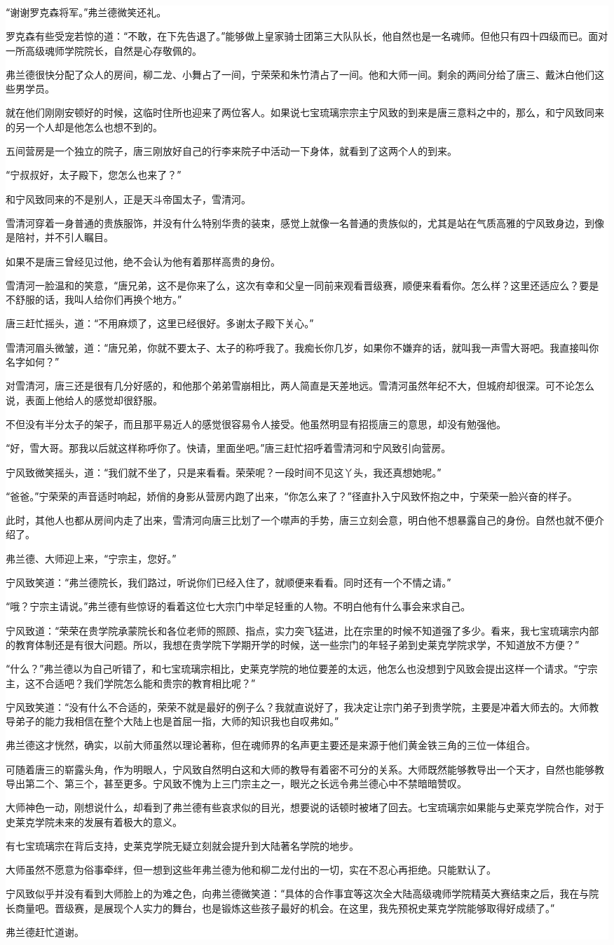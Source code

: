 “谢谢罗克森将军。”弗兰德微笑还礼。

罗克森有些受宠若惊的道：“不敢，在下先告退了。”能够做上皇家骑士团第三大队队长，他自然也是一名魂师。但他只有四十四级而已。面对一所高级魂师学院院长，自然是心存敬佩的。

弗兰德很快分配了众人的房间，柳二龙、小舞占了一间，宁荣荣和朱竹清占了一间。他和大师一间。剩余的两间分给了唐三、戴沐白他们这些男学员。

就在他们刚刚安顿好的时候，这临时住所也迎来了两位客人。如果说七宝琉璃宗宗主宁风致的到来是唐三意料之中的，那么，和宁风致同来的另一个人却是他怎么也想不到的。

五间营房是一个独立的院子，唐三刚放好自己的行李来院子中活动一下身体，就看到了这两个人的到来。

“宁叔叔好，太子殿下，您怎么也来了？”

和宁风致同来的不是别人，正是天斗帝国太子，雪清河。

雪清河穿着一身普通的贵族服饰，并没有什么特别华贵的装束，感觉上就像一名普通的贵族似的，尤其是站在气质高雅的宁风致身边，到像是陪衬，并不引人瞩目。

如果不是唐三曾经见过他，绝不会认为他有着那样高贵的身份。

雪清河一脸温和的笑意，“唐兄弟，这不是你来了么，这次有幸和父皇一同前来观看晋级赛，顺便来看看你。怎么样？这里还适应么？要是不舒服的话，我叫人给你们再换个地方。”

唐三赶忙摇头，道：“不用麻烦了，这里已经很好。多谢太子殿下关心。”

雪清河眉头微皱，道：“唐兄弟，你就不要太子、太子的称呼我了。我痴长你几岁，如果你不嫌弃的话，就叫我一声雪大哥吧。我直接叫你名字如何？”

对雪清河，唐三还是很有几分好感的，和他那个弟弟雪崩相比，两人简直是天差地远。雪清河虽然年纪不大，但城府却很深。可不论怎么说，表面上他给人的感觉却很舒服。

不但没有半分太子的架子，而且那平易近人的感觉很容易令人接受。他虽然明显有招揽唐三的意思，却没有勉强他。

“好，雪大哥。那我以后就这样称呼你了。快请，里面坐吧。”唐三赶忙招呼着雪清河和宁风致引向营房。

宁风致微笑摇头，道：“我们就不坐了，只是来看看。荣荣呢？一段时间不见这丫头，我还真想她呢。”

“爸爸。”宁荣荣的声音适时响起，娇俏的身影从营房内跑了出来，“你怎么来了？”径直扑入宁风致怀抱之中，宁荣荣一脸兴奋的样子。

此时，其他人也都从房间内走了出来，雪清河向唐三比划了一个噤声的手势，唐三立刻会意，明白他不想暴露自己的身份。自然也就不便介绍了。

弗兰德、大师迎上来，“宁宗主，您好。”

宁风致笑道：“弗兰德院长，我们路过，听说你们已经入住了，就顺便来看看。同时还有一个不情之请。”

“哦？宁宗主请说。”弗兰德有些惊讶的看着这位七大宗门中举足轻重的人物。不明白他有什么事会来求自己。

宁风致道：“荣荣在贵学院承蒙院长和各位老师的照顾、指点，实力突飞猛进，比在宗里的时候不知道强了多少。看来，我七宝琉璃宗内部的教育体制还是有很大问题。所以，我想在贵学院下学期开学的时候，送一些宗门的年轻子弟到史莱克学院求学，不知道放不方便？”

“什么？”弗兰德以为自己听错了，和七宝琉璃宗相比，史莱克学院的地位要差的太远，他怎么也没想到宁风致会提出这样一个请求。“宁宗主，这不合适吧？我们学院怎么能和贵宗的教育相比呢？”

宁风致笑道：“没有什么不合适的，荣荣不就是最好的例子么？我就直说好了，我决定让宗门弟子到贵学院，主要是冲着大师去的。大师教导弟子的能力我相信在整个大陆上也是首屈一指，大师的知识我也自叹弗如。”

弗兰德这才恍然，确实，以前大师虽然以理论著称，但在魂师界的名声更主要还是来源于他们黄金铁三角的三位一体组合。

可随着唐三的崭露头角，作为明眼人，宁风致自然明白这和大师的教导有着密不可分的关系。大师既然能够教导出一个天才，自然也能够教导出第二个、第三个，甚至更多。宁风致不愧为上三门宗主之一，眼光之长远令弗兰德心中不禁暗暗赞叹。

大师神色一动，刚想说什么，却看到了弗兰德有些哀求似的目光，想要说的话顿时被堵了回去。七宝琉璃宗如果能与史莱克学院合作，对于史莱克学院未来的发展有着极大的意义。

有七宝琉璃宗在背后支持，史莱克学院无疑立刻就会提升到大陆著名学院的地步。

大师虽然不愿意为俗事牵绊，但一想到这些年弗兰德为他和柳二龙付出的一切，实在不忍心再拒绝。只能默认了。

宁风致似乎并没有看到大师脸上的为难之色，向弗兰德微笑道：“具体的合作事宜等这次全大陆高级魂师学院精英大赛结束之后，我在与院长商量吧。晋级赛，是展现个人实力的舞台，也是锻炼这些孩子最好的机会。在这里，我先预祝史莱克学院能够取得好成绩了。”

弗兰德赶忙道谢。

